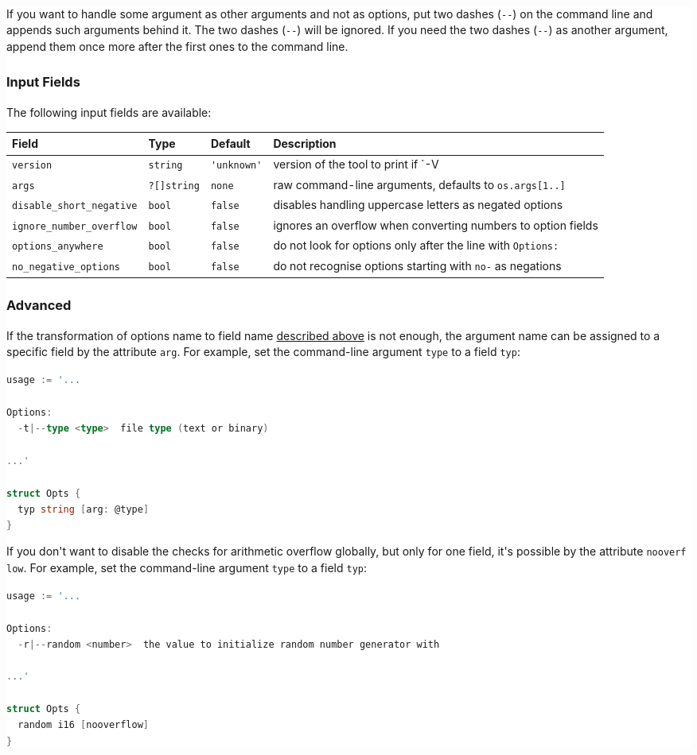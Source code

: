 If you want to handle some argument as other arguments and not as options, put two dashes (`--`) on the command line and appends such arguments behind it. The two dashes (`--`) will be ignored. If you need the two dashes (`--`) as another argument, append them once more after the first ones to the command line.

### Input Fields

The following input fields are available:

| Field                    | Type        | Default     | Description                                                  |
|:-------------------------|:------------|:------------|:-------------------------------------------------------------|
| `version`                | `string`    | `'unknown'` | version of the tool to print if `-V|--version` is requested  |
| `args`                   | `?[]string` | `none`      | raw command-line arguments, defaults to `os.args[1..]`       |
| `disable_short_negative` | `bool`      | `false`     | disables handling uppercase letters as negated options       |
| `ignore_number_overflow` | `bool`      | `false`     | ignores an overflow when converting numbers to option fields |
| `options_anywhere`       | `bool`      | `false`     | do not look for options only after the line with `Options:`  |
| `no_negative_options`    | `bool`      | `false`     | do not recognise options starting with `no-` as negations    |

### Advanced

If the transformation of options name to field name [described above](#options) is not enough, the argument name can be assigned to a specific field by the attribute `arg`. For example, set the command-line argument `type` to a field `typ`:

```go
usage := '...

Options:
  -t|--type <type>  file type (text or binary)

...'

struct Opts {
  typ string [arg: @type]
}
```

If you don't want to disable the checks for arithmetic overflow globally, but only for one field, it's possible by the attribute `nooverflow`. For example, set the command-line argument `type` to a field `typ`:

```go
usage := '...

Options:
  -r|--random <number>  the value to initialize random number generator with

...'

struct Opts {
  random i16 [nooverflow]
}
```


[VPM]: https://vpm.vlang.io/packages/prantlf.cargs
[getopt and getopt_long]: https://en.wikipedia.org/wiki/Getopt
[prantlf.config]: https://github.com/prantlf/v-config